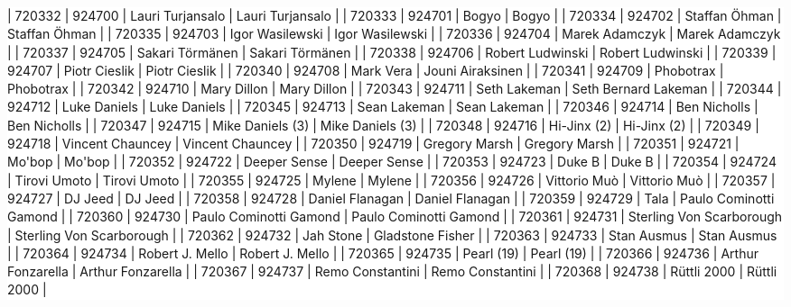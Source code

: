| 720332 | 924700 | Lauri Turjansalo | Lauri Turjansalo |
| 720333 | 924701 | Bogyo | Bogyo |
| 720334 | 924702 | Staffan Öhman | Staffan Öhman |
| 720335 | 924703 | Igor Wasilewski | Igor Wasilewski |
| 720336 | 924704 | Marek Adamczyk | Marek Adamczyk |
| 720337 | 924705 | Sakari Törmänen | Sakari Törmänen |
| 720338 | 924706 | Robert Ludwinski | Robert Ludwinski |
| 720339 | 924707 | Piotr Cieslik | Piotr Cieslik |
| 720340 | 924708 | Mark Vera | Jouni Airaksinen |
| 720341 | 924709 | Phobotrax | Phobotrax |
| 720342 | 924710 | Mary Dillon | Mary Dillon |
| 720343 | 924711 | Seth Lakeman | Seth Bernard Lakeman |
| 720344 | 924712 | Luke Daniels | Luke Daniels |
| 720345 | 924713 | Sean Lakeman | Sean Lakeman |
| 720346 | 924714 | Ben Nicholls | Ben Nicholls |
| 720347 | 924715 | Mike Daniels (3) | Mike Daniels (3) |
| 720348 | 924716 | Hi-Jinx (2) | Hi-Jinx (2) |
| 720349 | 924718 | Vincent Chauncey | Vincent Chauncey |
| 720350 | 924719 | Gregory Marsh | Gregory Marsh |
| 720351 | 924721 | Mo'bop | Mo'bop |
| 720352 | 924722 | Deeper Sense | Deeper Sense |
| 720353 | 924723 | Duke B | Duke B |
| 720354 | 924724 | Tirovi Umoto | Tirovi Umoto |
| 720355 | 924725 | Mylene | Mylene |
| 720356 | 924726 | Vittorio Muò | Vittorio Muò |
| 720357 | 924727 | DJ Jeed | DJ Jeed |
| 720358 | 924728 | Daniel Flanagan | Daniel Flanagan |
| 720359 | 924729 | Tala | Paulo Cominotti Gamond |
| 720360 | 924730 | Paulo Cominotti Gamond | Paulo Cominotti Gamond |
| 720361 | 924731 | Sterling Von Scarborough | Sterling Von Scarborough |
| 720362 | 924732 | Jah Stone | Gladstone Fisher |
| 720363 | 924733 | Stan Ausmus | Stan Ausmus |
| 720364 | 924734 | Robert J. Mello | Robert J. Mello |
| 720365 | 924735 | Pearl (19) | Pearl (19) |
| 720366 | 924736 | Arthur Fonzarella | Arthur Fonzarella |
| 720367 | 924737 | Remo Constantini | Remo Constantini |
| 720368 | 924738 | Rüttli 2000 | Rüttli 2000 |